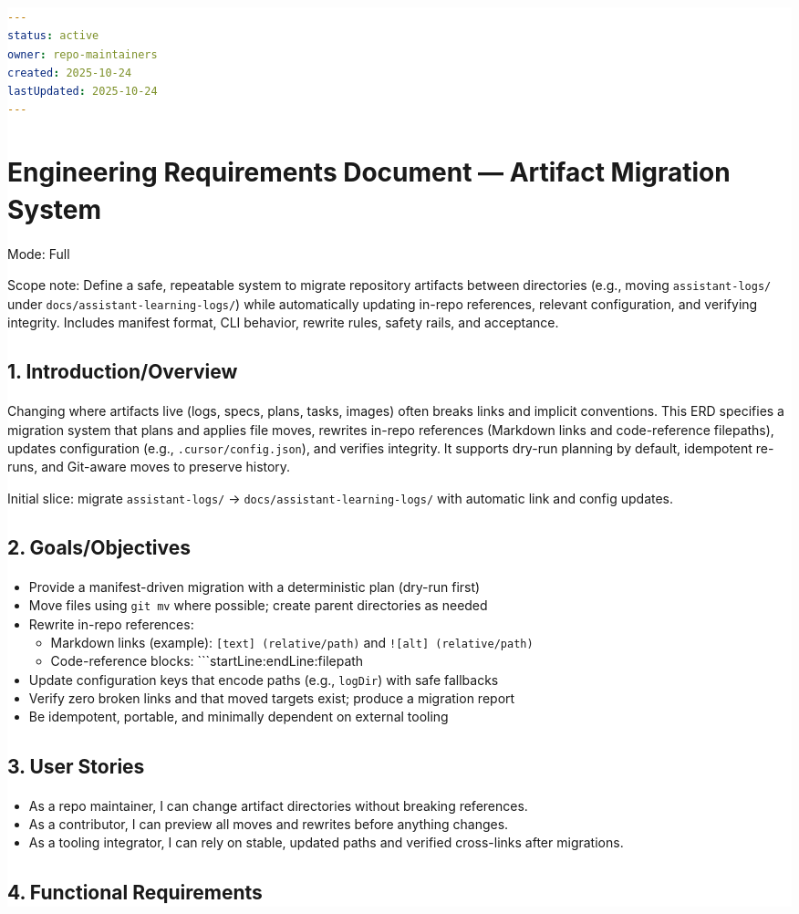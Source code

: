 ```yaml
---
status: active
owner: repo-maintainers
created: 2025-10-24
lastUpdated: 2025-10-24
---
```


# Engineering Requirements Document — Artifact Migration System

Mode: Full

Scope note: Define a safe, repeatable system to migrate repository artifacts between directories (e.g., moving `assistant-logs/` under `docs/assistant-learning-logs/`) while automatically updating in-repo references, relevant configuration, and verifying integrity. Includes manifest format, CLI behavior, rewrite rules, safety rails, and acceptance.

## 1. Introduction/Overview

Changing where artifacts live (logs, specs, plans, tasks, images) often breaks links and implicit conventions. This ERD specifies a migration system that plans and applies file moves, rewrites in-repo references (Markdown links and code-reference filepaths), updates configuration (e.g., `.cursor/config.json`), and verifies integrity. It supports dry-run planning by default, idempotent re-runs, and Git-aware moves to preserve history.

Initial slice: migrate `assistant-logs/` → `docs/assistant-learning-logs/` with automatic link and config updates.

## 2. Goals/Objectives

- Provide a manifest-driven migration with a deterministic plan (dry-run first)
- Move files using `git mv` where possible; create parent directories as needed
- Rewrite in-repo references:
  - Markdown links (example): `[text] (relative/path)` and `![alt] (relative/path)`
  - Code-reference blocks: ```startLine:endLine:filepath
- Update configuration keys that encode paths (e.g., `logDir`) with safe fallbacks
- Verify zero broken links and that moved targets exist; produce a migration report
- Be idempotent, portable, and minimally dependent on external tooling

## 3. User Stories

- As a repo maintainer, I can change artifact directories without breaking references.
- As a contributor, I can preview all moves and rewrites before anything changes.
- As a tooling integrator, I can rely on stable, updated paths and verified cross-links after migrations.

## 4. Functional Requirements
